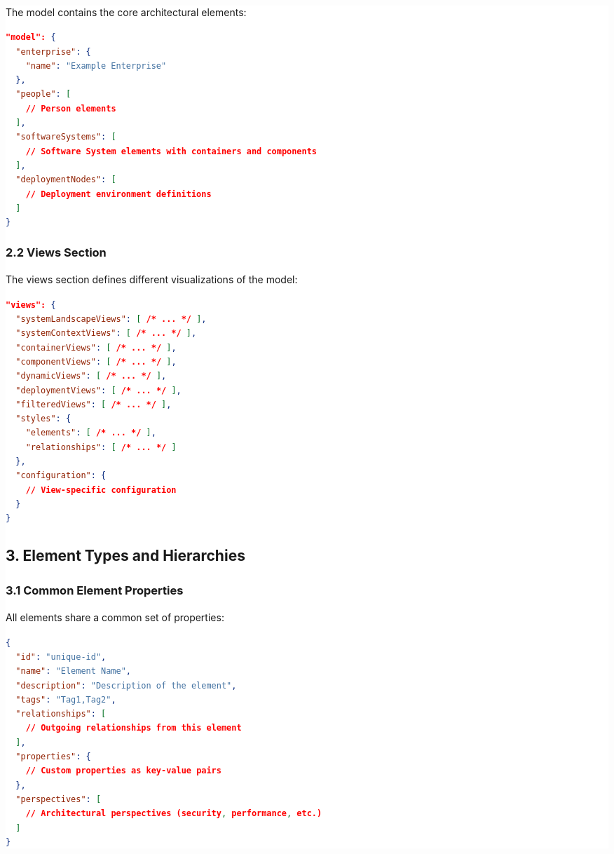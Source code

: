 The model contains the core architectural elements:

```json
"model": {
  "enterprise": {
    "name": "Example Enterprise"
  },
  "people": [
    // Person elements
  ],
  "softwareSystems": [
    // Software System elements with containers and components
  ],
  "deploymentNodes": [
    // Deployment environment definitions
  ]
}
```

### 2.2 Views Section

The views section defines different visualizations of the model:

```json
"views": {
  "systemLandscapeViews": [ /* ... */ ],
  "systemContextViews": [ /* ... */ ],
  "containerViews": [ /* ... */ ],
  "componentViews": [ /* ... */ ],
  "dynamicViews": [ /* ... */ ],
  "deploymentViews": [ /* ... */ ],
  "filteredViews": [ /* ... */ ],
  "styles": {
    "elements": [ /* ... */ ],
    "relationships": [ /* ... */ ]
  },
  "configuration": {
    // View-specific configuration
  }
}
```

## 3. Element Types and Hierarchies

### 3.1 Common Element Properties

All elements share a common set of properties:

```json
{
  "id": "unique-id",
  "name": "Element Name",
  "description": "Description of the element",
  "tags": "Tag1,Tag2",
  "relationships": [
    // Outgoing relationships from this element
  ],
  "properties": {
    // Custom properties as key-value pairs
  },
  "perspectives": [
    // Architectural perspectives (security, performance, etc.)
  ]
}
```

